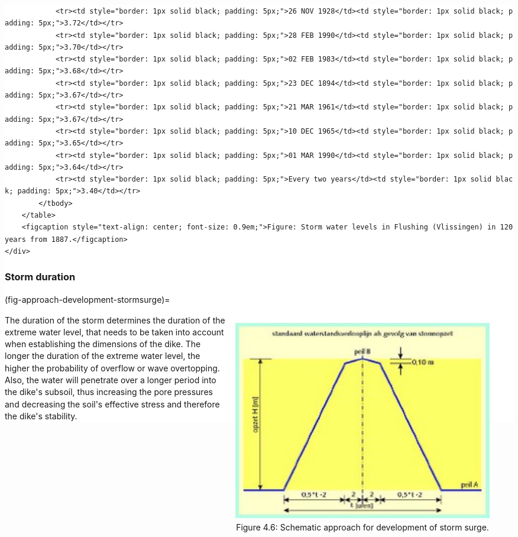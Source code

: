                 <tr><td style="border: 1px solid black; padding: 5px;">26 NOV 1928</td><td style="border: 1px solid black; padding: 5px;">3.72</td></tr>
                <tr><td style="border: 1px solid black; padding: 5px;">28 FEB 1990</td><td style="border: 1px solid black; padding: 5px;">3.70</td></tr>
                <tr><td style="border: 1px solid black; padding: 5px;">02 FEB 1983</td><td style="border: 1px solid black; padding: 5px;">3.68</td></tr>
                <tr><td style="border: 1px solid black; padding: 5px;">23 DEC 1894</td><td style="border: 1px solid black; padding: 5px;">3.67</td></tr>
                <tr><td style="border: 1px solid black; padding: 5px;">21 MAR 1961</td><td style="border: 1px solid black; padding: 5px;">3.67</td></tr>
                <tr><td style="border: 1px solid black; padding: 5px;">10 DEC 1965</td><td style="border: 1px solid black; padding: 5px;">3.65</td></tr>
                <tr><td style="border: 1px solid black; padding: 5px;">01 MAR 1990</td><td style="border: 1px solid black; padding: 5px;">3.64</td></tr>
                <tr><td style="border: 1px solid black; padding: 5px;">Every two years</td><td style="border: 1px solid black; padding: 5px;">3.40</td></tr>
            </tbody>
        </table>
        <figcaption style="text-align: center; font-size: 0.9em;">Figure: Storm water levels in Flushing (Vlissingen) in 120 years from 1887.</figcaption>
    </div>
</figure>


### Storm duration

(fig-approach-development-stormsurge)=
<figure style="float: right; margin-left: 1em; width: 50%;">
    <img src="./chapter4_figures/Approach_development_stormsurge.jpg" 
         alt="Schematic approach for development of storm surge" 
         style="width: 100%; height: auto;">
    <figcaption style="text-align: center;">
        Figure 4.6: Schematic approach for development of storm surge.
    </figcaption>
</figure>

The duration of the storm determines the duration of the extreme water level, that needs to be taken into account when establishing the dimensions of the dike. The longer the duration of the extreme water level, the higher the probability of overflow or wave overtopping. Also, the water will penetrate over a longer period into the dike's subsoil, thus increasing the pore pressures and decreasing the soil's effective stress and therefore the dike's stability.
